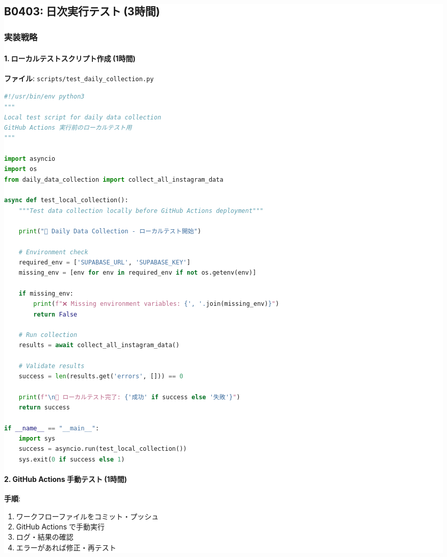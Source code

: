 
## B0403: 日次実行テスト (3時間)

### 実装戦略

#### 1. ローカルテストスクリプト作成 (1時間)
**ファイル**: `scripts/test_daily_collection.py`

```python
#!/usr/bin/env python3
"""
Local test script for daily data collection
GitHub Actions 実行前のローカルテスト用
"""

import asyncio
import os
from daily_data_collection import collect_all_instagram_data

async def test_local_collection():
    """Test data collection locally before GitHub Actions deployment"""
    
    print("🧪 Daily Data Collection - ローカルテスト開始")
    
    # Environment check
    required_env = ['SUPABASE_URL', 'SUPABASE_KEY']
    missing_env = [env for env in required_env if not os.getenv(env)]
    
    if missing_env:
        print(f"❌ Missing environment variables: {', '.join(missing_env)}")
        return False
    
    # Run collection
    results = await collect_all_instagram_data()
    
    # Validate results
    success = len(results.get('errors', [])) == 0
    
    print(f"\n🏁 ローカルテスト完了: {'成功' if success else '失敗'}")
    return success

if __name__ == "__main__":
    import sys
    success = asyncio.run(test_local_collection())
    sys.exit(0 if success else 1)
```

#### 2. GitHub Actions 手動テスト (1時間)
**手順**:
1. ワークフローファイルをコミット・プッシュ
2. GitHub Actions で手動実行
3. ログ・結果の確認
4. エラーがあれば修正・再テスト
